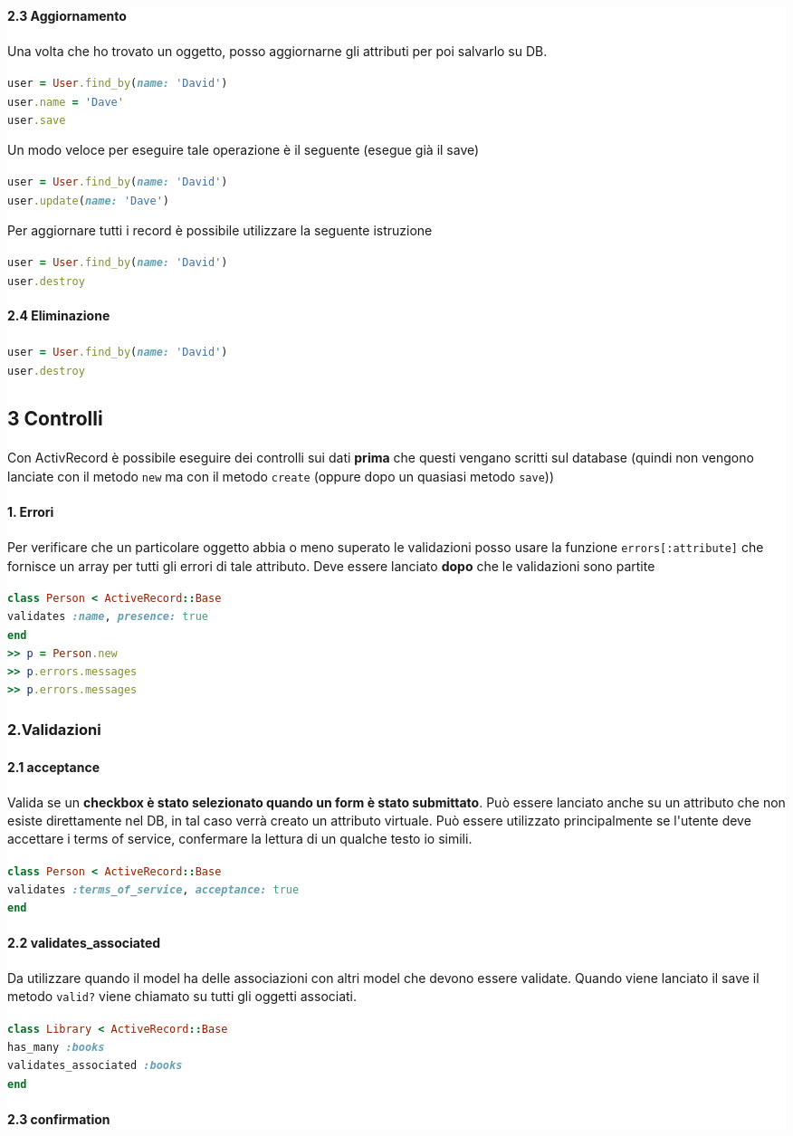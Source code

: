 #### 2.3 Aggiornamento
Una volta che ho trovato un oggetto, posso aggiornarne gli attributi per poi salvarlo su DB.
```ruby
user = User.find_by(name: 'David')
user.name = 'Dave'
user.save
```
Un modo veloce per eseguire tale operazione è il seguente (esegue già il save)
```ruby
user = User.find_by(name: 'David')
user.update(name: 'Dave')
```
Per aggiornare tutti i record è possibile utilizzare la seguente istruzione
```ruby
user = User.find_by(name: 'David')
user.destroy
```
#### 2.4 Eliminazione
```ruby
user = User.find_by(name: 'David')
user.destroy
```

## 3 Controlli
Con ActivRecord è possibile eseguire dei controlli sui dati **prima** che questi vengano scritti sul database (quindi non vengono lanciate con il metodo `new` ma con il metodo `create` (oppure dopo un quasiasi metodo `save`))

#### 1. Errori
Per verificare che un particolare oggetto abbia o meno superato le validazioni posso usare la funzione `errors[:attribute]` che fornisce un array per tutti gli errori di tale attributo. Deve essere lanciato **dopo** che le validazioni sono partite
```ruby
class Person < ActiveRecord::Base
validates :name, presence: true
end
>> p = Person.new
>> p.errors.messages
>> p.errors.messages
```

### 2.Validazioni

#### 2.1 acceptance
Valida se un **checkbox è stato selezionato quando un form è stato submittato**. Può essere lanciato anche su un attributo che non esiste direttamente nel DB, in tal caso verrà creato un attributo virtuale.
Può essere utilizzato principalmente se l'utente deve accettare i terms of service, confermare la lettura di un qualche testo io simili.
```ruby
class Person < ActiveRecord::Base
validates :terms_of_service, acceptance: true
end
```
#### 2.2 validates_associated
Da utilizzare quando il model ha delle associazioni con altri model che devono essere validate. Quando viene lanciato il save il metodo `valid?` viene chiamato su tutti gli oggetti associati.
```ruby
class Library < ActiveRecord::Base
has_many :books
validates_associated :books
end
```
#### 2.3 confirmation